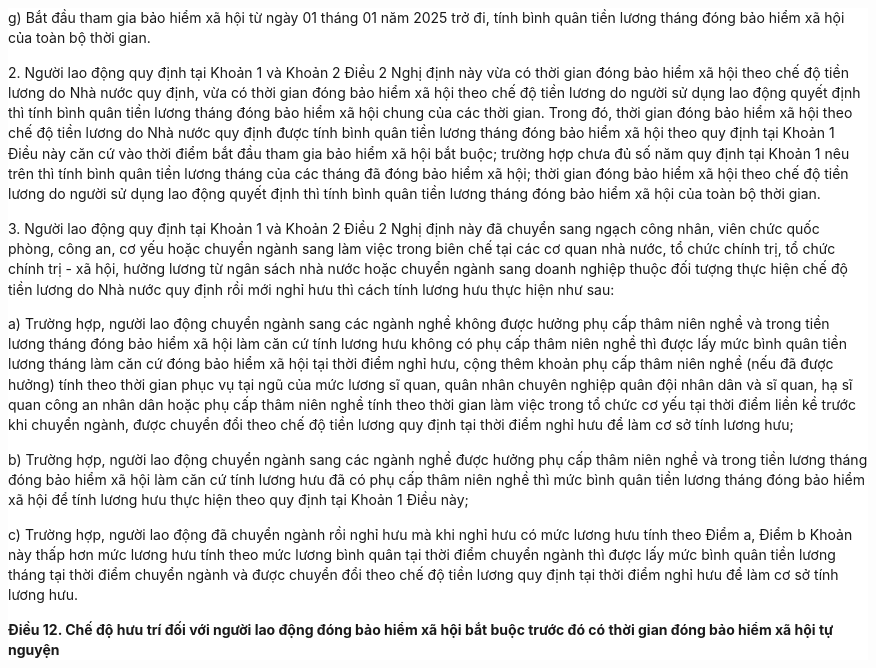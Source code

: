 g\) Bắt đầu tham gia bảo hiểm xã hội từ ngày 01 tháng 01 năm 2025 trở đi,
tính bình quân tiền lương tháng đóng bảo hiểm xã hội của toàn bộ thời
gian.

2\. Người lao động quy định tại Khoản 1 và Khoản 2 Điều 2 Nghị định này
vừa có thời gian đóng bảo hiểm xã hội theo chế độ tiền lương do Nhà nước
quy định, vừa có thời gian đóng bảo hiểm xã hội theo chế độ tiền lương
do người sử dụng lao động quyết định thì tính bình quân tiền lương tháng
đóng bảo hiểm xã hội chung của các thời gian. Trong đó, thời gian đóng
bảo hiểm xã hội theo chế độ tiền lương do Nhà nước quy định được tính
bình quân tiền lương tháng đóng bảo hiểm xã hội theo quy định tại Khoản
1 Điều này căn cứ vào thời điểm bắt đầu tham gia bảo hiểm xã hội bắt
buộc; trường hợp chưa đủ số năm quy định tại Khoản 1 nêu trên thì tính
bình quân tiền lương tháng của các tháng đã đóng bảo hiểm xã hội; thời
gian đóng bảo hiểm xã hội theo chế độ tiền lương do người sử dụng lao
động quyết định thì tính bình quân tiền lương tháng đóng bảo hiểm xã hội
của toàn bộ thời gian.

3\. Người lao động quy định tại Khoản 1 và Khoản 2 Điều 2 Nghị định này
đã chuyển sang ngạch công nhân, viên chức quốc phòng, công an, cơ yếu
hoặc chuyển ngành sang làm việc trong biên chế tại các cơ quan nhà nước,
tổ chức chính trị, tổ chức chính trị - xã hội, hưởng lương từ ngân sách
nhà nước hoặc chuyển ngành sang doanh nghiệp thuộc đối tượng thực hiện
chế độ tiền lương do Nhà nước quy định rồi mới nghỉ hưu thì cách tính
lương hưu thực hiện như sau:

a\) Trường hợp, người lao động chuyển ngành sang các ngành nghề không
được hưởng phụ cấp thâm niên nghề và trong tiền lương tháng đóng bảo
hiểm xã hội làm căn cứ tính lương hưu không có phụ cấp thâm niên nghề
thì được lấy mức bình quân tiền lương tháng làm căn cứ đóng bảo hiểm xã
hội tại thời điểm nghỉ hưu, cộng thêm khoản phụ cấp thâm niên nghề (nếu
đã được hưởng) tính theo thời gian phục vụ tại ngũ của mức lương sĩ
quan, quân nhân chuyên nghiệp quân đội nhân dân và sĩ quan, hạ sĩ quan
công an nhân dân hoặc phụ cấp thâm niên nghề tính theo thời gian làm
việc trong tổ chức cơ yếu tại thời điểm liền kề trước khi chuyển ngành,
được chuyển đổi theo chế độ tiền lương quy định tại thời điểm nghỉ hưu
để làm cơ sở tính lương hưu;

b\) Trường hợp, người lao động chuyển ngành sang các ngành nghề được
hưởng phụ cấp thâm niên nghề và trong tiền lương tháng đóng bảo hiểm xã
hội làm căn cứ tính lương hưu đã có phụ cấp thâm niên nghề thì mức bình
quân tiền lương tháng đóng bảo hiểm xã hội để tính lương hưu thực hiện
theo quy định tại Khoản 1 Điều này;

c\) Trường hợp, người lao động đã chuyển ngành rồi nghỉ hưu mà khi nghỉ
hưu có mức lương hưu tính theo Điểm a, Điểm b Khoản này thấp hơn mức
lương hưu tính theo mức lương bình quân tại thời điểm chuyển ngành thì
được lấy mức bình quân tiền lương tháng tại thời điểm chuyển ngành và
được chuyển đổi theo chế độ tiền lương quy định tại thời điểm nghỉ hưu
để làm cơ sở tính lương hưu.

**Điều 12. Chế độ hưu trí đối với người lao động đóng bảo hiểm xã hội
bắt buộc trước đó có thời gian đóng bảo hiểm xã hội tự nguyện**
